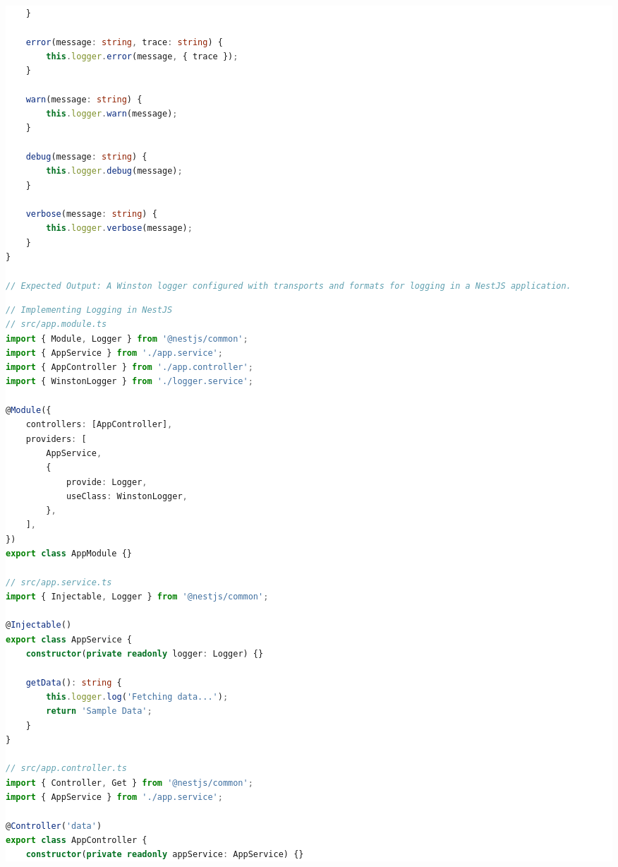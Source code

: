 ```ts
    }

    error(message: string, trace: string) {
        this.logger.error(message, { trace });
    }

    warn(message: string) {
        this.logger.warn(message);
    }

    debug(message: string) {
        this.logger.debug(message);
    }

    verbose(message: string) {
        this.logger.verbose(message);
    }
}

// Expected Output: A Winston logger configured with transports and formats for logging in a NestJS application.
```

```ts
// Implementing Logging in NestJS
// src/app.module.ts
import { Module, Logger } from '@nestjs/common';
import { AppService } from './app.service';
import { AppController } from './app.controller';
import { WinstonLogger } from './logger.service';

@Module({
    controllers: [AppController],
    providers: [
        AppService,
        {
            provide: Logger,
            useClass: WinstonLogger,
        },
    ],
})
export class AppModule {}

// src/app.service.ts
import { Injectable, Logger } from '@nestjs/common';

@Injectable()
export class AppService {
    constructor(private readonly logger: Logger) {}

    getData(): string {
        this.logger.log('Fetching data...');
        return 'Sample Data';
    }
}

// src/app.controller.ts
import { Controller, Get } from '@nestjs/common';
import { AppService } from './app.service';

@Controller('data')
export class AppController {
    constructor(private readonly appService: AppService) {}

```